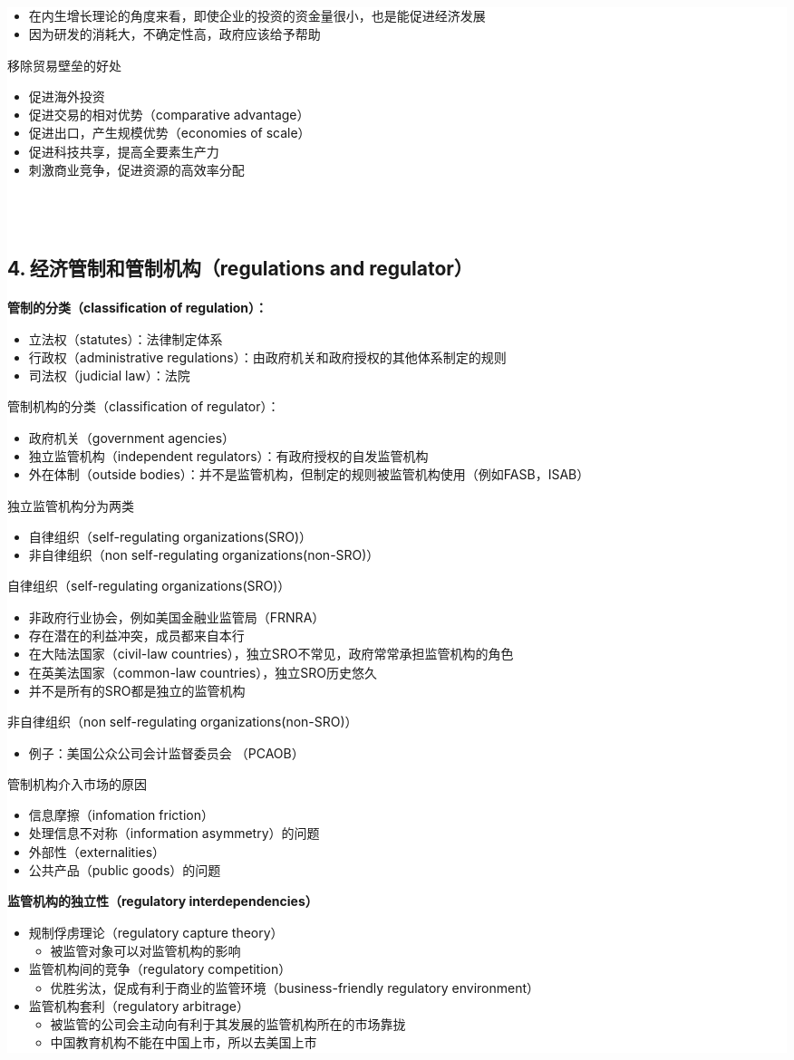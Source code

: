 - 在内生增长理论的角度来看，即使企业的投资的资金量很小，也是能促进经济发展
- 因为研发的消耗大，不确定性高，政府应该给予帮助

移除贸易壁垒的好处

- 促进海外投资
- 促进交易的相对优势（comparative advantage）
- 促进出口，产生规模优势（economies of scale）
- 促进科技共享，提高全要素生产力
- 刺激商业竞争，促进资源的高效率分配

<br><br>

## 4. 经济管制和管制机构（regulations and regulator）
**管制的分类（classification of regulation）：**

- 立法权（statutes）：法律制定体系
- 行政权（administrative regulations）：由政府机关和政府授权的其他体系制定的规则
- 司法权（judicial law）：法院

管制机构的分类（classification of regulator）：

- 政府机关（government agencies）
- 独立监管机构（independent regulators）：有政府授权的自发监管机构
- 外在体制（outside bodies）：并不是监管机构，但制定的规则被监管机构使用（例如FASB，ISAB）

独立监管机构分为两类
- 自律组织（self-regulating organizations(SRO)）
- 非自律组织（non self-regulating organizations(non-SRO)）

自律组织（self-regulating organizations(SRO)）

- 非政府行业协会，例如美国金融业监管局（FRNRA）
- 存在潜在的利益冲突，成员都来自本行
- 在大陆法国家（civil-law countries），独立SRO不常见，政府常常承担监管机构的角色
- 在英美法国家（common-law countries），独立SRO历史悠久
- 并不是所有的SRO都是独立的监管机构

非自律组织（non self-regulating organizations(non-SRO)）

- 例子：美国公众公司会计监督委员会 （PCAOB）

管制机构介入市场的原因

- 信息摩擦（infomation friction）
 - 处理信息不对称（information asymmetry）的问题
- 外部性（externalities）
 - 公共产品（public goods）的问题

**监管机构的独立性（regulatory interdependencies）**

- 规制俘虏理论（regulatory capture theory）
  - 被监管对象可以对监管机构的影响
- 监管机构间的竞争（regulatory competition）
  - 优胜劣汰，促成有利于商业的监管环境（business-friendly regulatory environment）
- 监管机构套利（regulatory arbitrage）
  - 被监管的公司会主动向有利于其发展的监管机构所在的市场靠拢
  - 中国教育机构不能在中国上市，所以去美国上市
